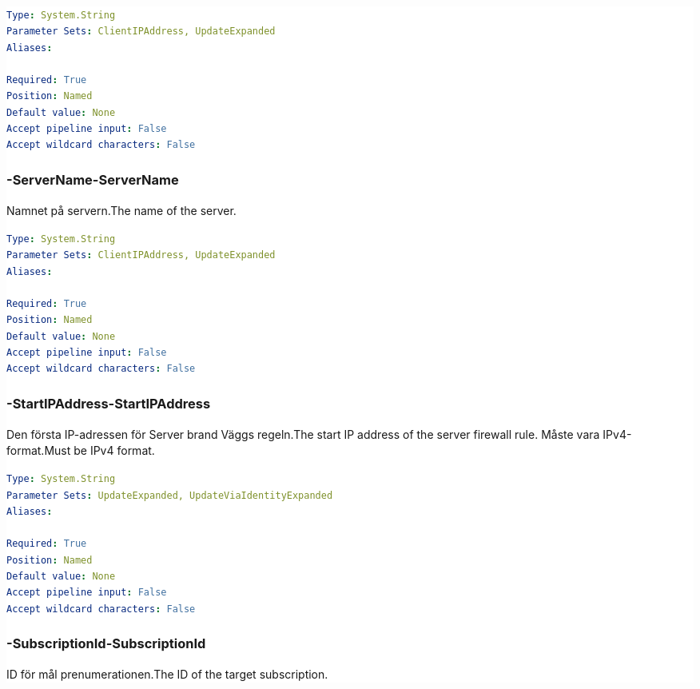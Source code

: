 ```yaml
Type: System.String
Parameter Sets: ClientIPAddress, UpdateExpanded
Aliases:

Required: True
Position: Named
Default value: None
Accept pipeline input: False
Accept wildcard characters: False
```

### <span data-ttu-id="70b2b-138">-ServerName</span><span class="sxs-lookup"><span data-stu-id="70b2b-138">-ServerName</span></span>
<span data-ttu-id="70b2b-139">Namnet på servern.</span><span class="sxs-lookup"><span data-stu-id="70b2b-139">The name of the server.</span></span>

```yaml
Type: System.String
Parameter Sets: ClientIPAddress, UpdateExpanded
Aliases:

Required: True
Position: Named
Default value: None
Accept pipeline input: False
Accept wildcard characters: False
```

### <span data-ttu-id="70b2b-140">-StartIPAddress</span><span class="sxs-lookup"><span data-stu-id="70b2b-140">-StartIPAddress</span></span>
<span data-ttu-id="70b2b-141">Den första IP-adressen för Server brand Väggs regeln.</span><span class="sxs-lookup"><span data-stu-id="70b2b-141">The start IP address of the server firewall rule.</span></span>
<span data-ttu-id="70b2b-142">Måste vara IPv4-format.</span><span class="sxs-lookup"><span data-stu-id="70b2b-142">Must be IPv4 format.</span></span>

```yaml
Type: System.String
Parameter Sets: UpdateExpanded, UpdateViaIdentityExpanded
Aliases:

Required: True
Position: Named
Default value: None
Accept pipeline input: False
Accept wildcard characters: False
```

### <span data-ttu-id="70b2b-143">-SubscriptionId</span><span class="sxs-lookup"><span data-stu-id="70b2b-143">-SubscriptionId</span></span>
<span data-ttu-id="70b2b-144">ID för mål prenumerationen.</span><span class="sxs-lookup"><span data-stu-id="70b2b-144">The ID of the target subscription.</span></span>
